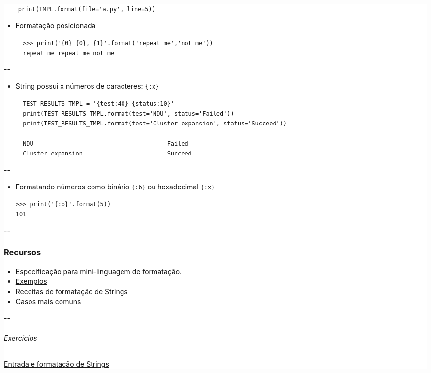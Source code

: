         print(TMPL.format(file='a.py', line=5))

- Formatação posicionada

        >>> print('{0} {0}, {1}'.format('repeat me','not me'))
        repeat me repeat me not me

--

- String possui x números de caracteres: `{:x}`

        TEST_RESULTS_TMPL = '{test:40} {status:10}'
        print(TEST_RESULTS_TMPL.format(test='NDU', status='Failed'))
        print(TEST_RESULTS_TMPL.format(test='Cluster expansion', status='Succeed'))
        ---
        NDU                                      Failed
        Cluster expansion                        Succeed
--

-   Formatando números como binário `{:b}` ou hexadecimal `{:x}`

        >>> print('{:b}'.format(5))
        101

--
### Recursos
-   [Especificação para mini-linguagem de formatação](https://docs.python.org/2/library/string.html#format-specification-mini-language).
-   [Exemplos](https://docs.python.org/2/library/string.html#format-examples)
-   [Receitas de formatação de Strings](http://ebeab.com/2012/10/10/python-string-format/)
-   [Casos mais comuns](http://pyformat.info/)


--
###### Exercícios
[Entrada e formatação de Strings](http://lms.10x.org.il/item/123/)
